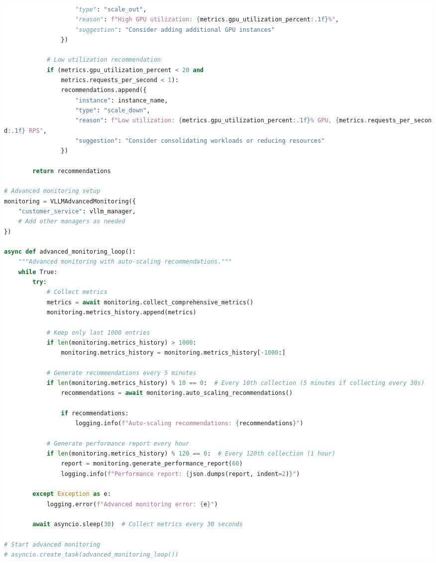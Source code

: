 ```python
                    "type": "scale_out",
                    "reason": f"High GPU utilization: {metrics.gpu_utilization_percent:.1f}%",
                    "suggestion": "Consider adding additional GPU instances"
                })
            
            # Low utilization recommendation
            if (metrics.gpu_utilization_percent < 20 and 
                metrics.requests_per_second < 1):
                recommendations.append({
                    "instance": instance_name,
                    "type": "scale_down",
                    "reason": f"Low utilization: {metrics.gpu_utilization_percent:.1f}% GPU, {metrics.requests_per_second:.1f} RPS",
                    "suggestion": "Consider consolidating workloads or reducing resources"
                })
        
        return recommendations

# Advanced monitoring setup
monitoring = VLLMAdvancedMonitoring({
    "customer_service": vllm_manager,
    # Add other managers as needed
})

async def advanced_monitoring_loop():
    """Advanced monitoring with auto-scaling recommendations."""
    while True:
        try:
            # Collect metrics
            metrics = await monitoring.collect_comprehensive_metrics()
            monitoring.metrics_history.append(metrics)
            
            # Keep only last 1000 entries
            if len(monitoring.metrics_history) > 1000:
                monitoring.metrics_history = monitoring.metrics_history[-1000:]
            
            # Generate recommendations every 5 minutes
            if len(monitoring.metrics_history) % 10 == 0:  # Every 10th collection (5 minutes if collecting every 30s)
                recommendations = await monitoring.auto_scaling_recommendations()
                
                if recommendations:
                    logging.info(f"Auto-scaling recommendations: {recommendations}")
            
            # Generate performance report every hour
            if len(monitoring.metrics_history) % 120 == 0:  # Every 120th collection (1 hour)
                report = monitoring.generate_performance_report(60)
                logging.info(f"Performance report: {json.dumps(report, indent=2)}")
            
        except Exception as e:
            logging.error(f"Advanced monitoring error: {e}")
        
        await asyncio.sleep(30)  # Collect metrics every 30 seconds

# Start advanced monitoring
# asyncio.create_task(advanced_monitoring_loop())
```
